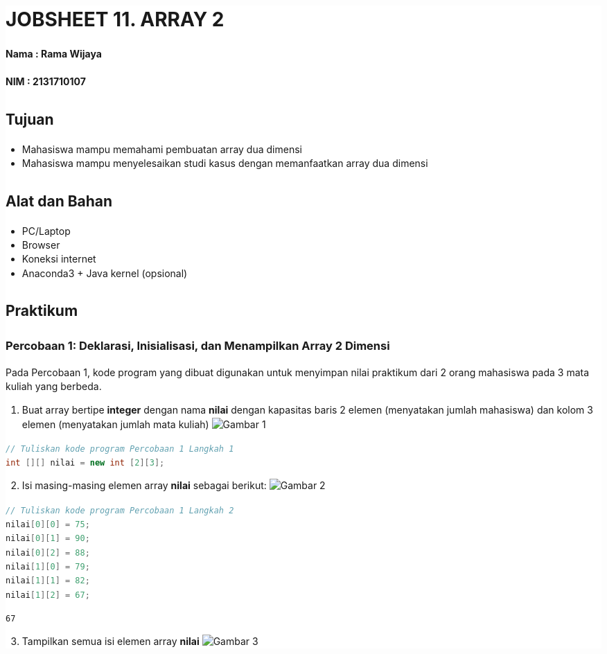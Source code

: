 # JOBSHEET 11. ARRAY 2
#### Nama : Rama Wijaya
#### NIM : 2131710107
## Tujuan
* Mahasiswa mampu memahami pembuatan array dua dimensi
* Mahasiswa mampu menyelesaikan studi kasus dengan memanfaatkan array dua dimensi

## Alat dan Bahan
* PC/Laptop
* Browser
* Koneksi internet
* Anaconda3 + Java kernel (opsional)

## Praktikum

### Percobaan 1: Deklarasi, Inisialisasi, dan Menampilkan Array 2 Dimensi
Pada Percobaan 1, kode program yang dibuat digunakan untuk menyimpan nilai praktikum dari 2 orang mahasiswa pada 3 mata kuliah yang berbeda.
1.	Buat array bertipe **integer** dengan nama **nilai** dengan kapasitas baris 2 elemen (menyatakan jumlah mahasiswa) dan kolom 3 elemen (menyatakan jumlah mata kuliah)
![Gambar 1](images/percobaan1-1.PNG)


```Java
// Tuliskan kode program Percobaan 1 Langkah 1
int [][] nilai = new int [2][3];
```

2. Isi masing-masing elemen array **nilai** sebagai berikut:
![Gambar 2](images/percobaan1-2.PNG)


```Java
// Tuliskan kode program Percobaan 1 Langkah 2
nilai[0][0] = 75;
nilai[0][1] = 90;
nilai[0][2] = 88;
nilai[1][0] = 79;
nilai[1][1] = 82;
nilai[1][2] = 67;
```




    67



3. Tampilkan semua isi elemen array **nilai**
![Gambar 3](images/percobaan1-3.PNG)
